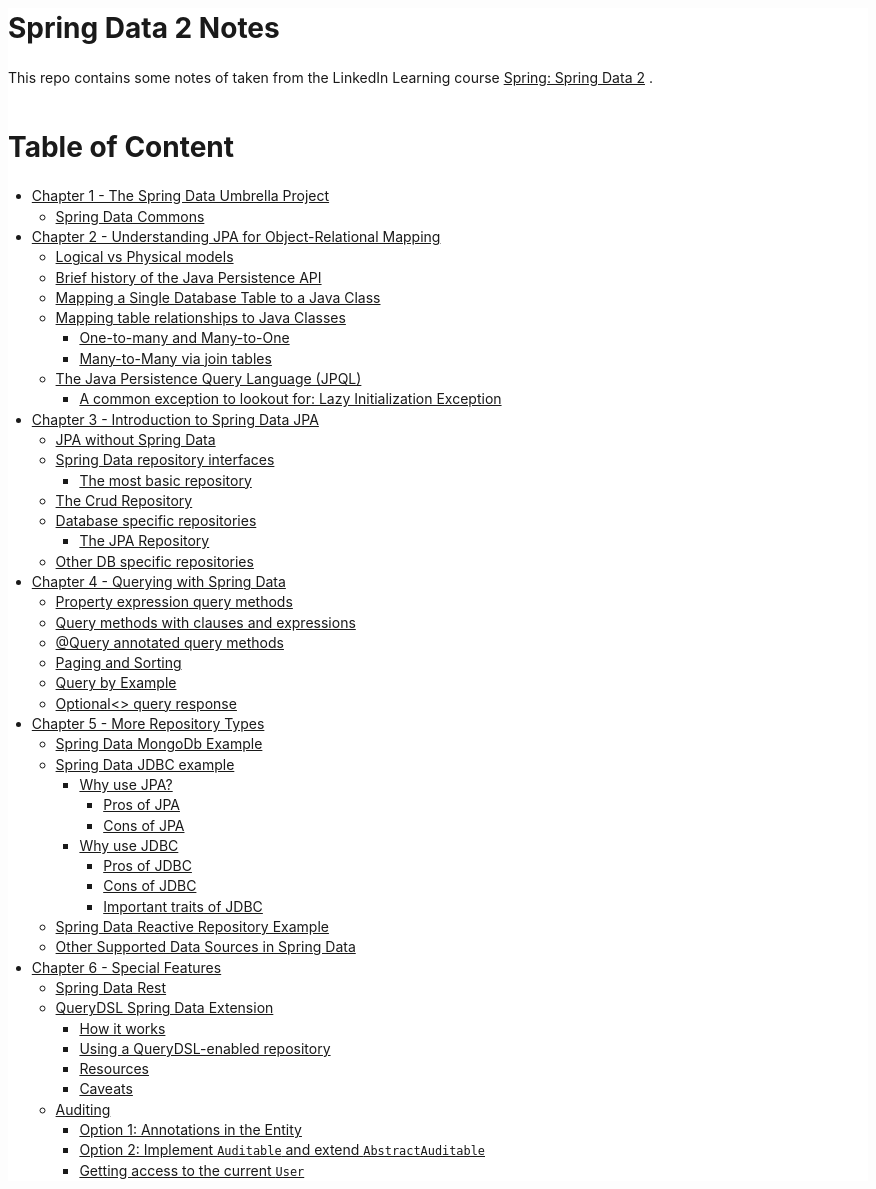 # Spring Data 2 Notes

This repo contains some notes of taken from the LinkedIn Learning course
[Spring: Spring Data 2](https://www.linkedin.com/learning/spring-spring-data-2/welcome?contextUrn=urn%3Ali%3AlyndaLearningPath%3A5b101b04498e06fb6e2d8785&u=2094516)
.

# Table of Content
- [Chapter 1 - The Spring Data Umbrella Project](#chapter-1---the-spring-data-umbrella-project)
  * [Spring Data Commons](#spring-data-commons)
- [Chapter 2 - Understanding JPA for Object-Relational Mapping](#chapter-2---understanding-jpa-for-object-relational-mapping)
  * [Logical vs Physical models](#logical-vs-physical-models)
  * [Brief history of the Java Persistence API](#brief-history-of-the-java-persistence-api)
  * [Mapping a Single Database Table to a Java Class](#mapping-a-single-database-table-to-a-java-class)
  * [Mapping table relationships to Java Classes](#mapping-table-relationships-to-java-classes)
    + [One-to-many and Many-to-One](#one-to-many-and-many-to-one)
    + [Many-to-Many via join tables](#many-to-many-via-join-tables)
  * [The Java Persistence Query Language (JPQL)](#the-java-persistence-query-language-jpql)
    + [A common exception to lookout for: Lazy Initialization Exception](#a-common-exception-to-lookout-for-lazy-initialization-exception)
- [Chapter 3 - Introduction to Spring Data JPA](#chapter-3---introduction-to-spring-data-jpa)
  * [JPA without Spring Data](#jpa-without-spring-data)
  * [Spring Data repository interfaces](#spring-data-repository-interfaces)
    + [The most basic repository](#the-most-basic-repository)
  * [The Crud Repository](#the-crud-repository)
  * [Database specific repositories](#database-specific-repositories)
    + [The JPA Repository](#the-jpa-repository)
  * [Other DB specific repositories](#other-db-specific-repositories)
- [Chapter 4 - Querying with Spring Data](#chapter-4---querying-with-spring-data)
  * [Property expression query methods](#property-expression-query-methods)
  * [Query methods with clauses and expressions](#query-methods-with-clauses-and-expressions)
  * [@Query annotated query methods](#query-annotated-query-methods)
  * [Paging and Sorting](#paging-and-sorting)
  * [Query by Example](#query-by-example)
  * [Optional<> query response](#optional-query-response)
- [Chapter 5 - More Repository Types](#chapter-5---more-repository-types)
  * [Spring Data MongoDb Example](#spring-data-mongodb-example)
  * [Spring Data JDBC example](#spring-data-jdbc-example)
    + [Why use JPA?](#why-use-jpa)
      - [Pros of JPA](#pros-of-jpa)
      - [Cons of JPA](#cons-of-jpa)
    + [Why use JDBC](#why-use-jdbc)
      - [Pros of  JDBC](#pros-of--jdbc)
      - [Cons of JDBC](#cons-of-jdbc)
      - [Important traits of JDBC](#important-traits-of-jdbc)
  * [Spring Data Reactive Repository Example](#spring-data-reactive-repository-example)
  * [Other Supported Data Sources in Spring Data](#other-supported-data-sources-in-spring-data)
- [Chapter 6 - Special Features](#chapter-6---special-features)
  * [Spring Data Rest](#spring-data-rest)
  * [QueryDSL Spring Data Extension](#querydsl-spring-data-extension)
    + [How it works](#how-it-works)
    + [Using a QueryDSL-enabled repository](#using-a-querydsl-enabled-repository)
    + [Resources](#resources)
    + [Caveats](#caveats)
  * [Auditing](#auditing)
    + [Option 1: Annotations in the Entity](#option-1-annotations-in-the-entity)
    + [Option 2: Implement `Auditable` and extend `AbstractAuditable`](#option-2-implement-auditable-and-extend-abstractauditable)
    + [Getting access to the current `User`](#getting-access-to-the-current-user)